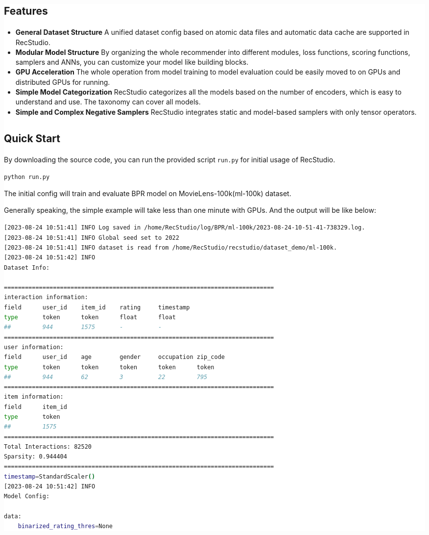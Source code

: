 
## Features

- **General Dataset Structure** A unified dataset config based on atomic data files and automatic data cache
are supported in RecStudio.
- **Modular Model Structure** By organizing the whole recommender into different modules, loss functions, scoring
functions, samplers and ANNs, you can customize your model like building blocks.
- **GPU Acceleration** The whole operation from model training to model evaluation could be easily moved to
on GPUs and distributed GPUs for running.
- **Simple Model Categorization** RecStudio categorizes all the models based on the number of encoders,
which is easy to understand and use. The taxonomy can cover all models.
- **Simple and Complex Negative Samplers** RecStudio integrates static and model-based samplers with only tensor operators.


## Quick Start
By downloading the source code, you can run the provided script `run.py` for initial usage of RecStudio.

```bash
python run.py
```

The initial config will train and evaluate BPR model on MovieLens-100k(ml-100k) dataset.

Generally speaking, the simple example will take less than one minute with GPUs. And the output will be
like below:

```bash
[2023-08-24 10:51:41] INFO Log saved in /home/RecStudio/log/BPR/ml-100k/2023-08-24-10-51-41-738329.log.
[2023-08-24 10:51:41] INFO Global seed set to 2022
[2023-08-24 10:51:41] INFO dataset is read from /home/RecStudio/recstudio/dataset_demo/ml-100k.
[2023-08-24 10:51:42] INFO 
Dataset Info: 

=============================================================================
interaction information: 
field      user_id    item_id    rating     timestamp  
type       token      token      float      float      
##         944        1575       -          -          
=============================================================================
user information: 
field      user_id    age        gender     occupation zip_code   
type       token      token      token      token      token      
##         944        62         3          22         795        
=============================================================================
item information: 
field      item_id    
type       token      
##         1575       
=============================================================================
Total Interactions: 82520
Sparsity: 0.944404
=============================================================================
timestamp=StandardScaler()
[2023-08-24 10:51:42] INFO 
Model Config: 

data:
	binarized_rating_thres=None
```